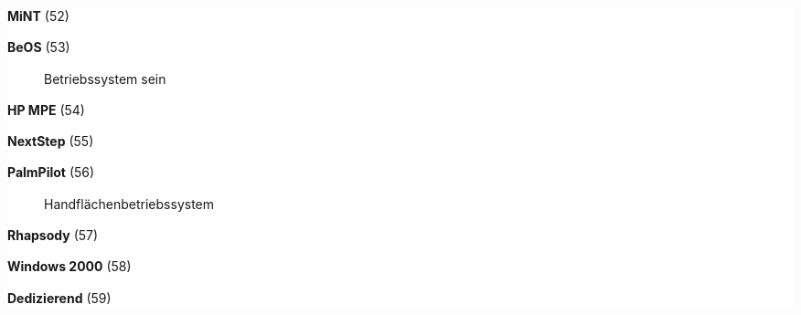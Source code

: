 <span id="MiNT"></span><span id="mint"></span><span id="MINT"></span>**MiNT** (52)


</dt> <dd></dd> <dt>

<span id="BeOS"></span><span id="beos"></span><span id="BEOS"></span>

<span id="BeOS"></span><span id="beos"></span><span id="BEOS"></span>**BeOS** (53)


</dt> <dd>

Betriebssystem sein

</dd> <dt>

<span id="HP_MPE"></span><span id="hp_mpe"></span>

<span id="HP_MPE"></span><span id="hp_mpe"></span>**HP MPE** (54)


</dt> <dd></dd> <dt>

<span id="NextStep"></span><span id="nextstep"></span><span id="NEXTSTEP"></span>

<span id="NextStep"></span><span id="nextstep"></span><span id="NEXTSTEP"></span>**NextStep** (55)


</dt> <dd></dd> <dt>

<span id="PalmPilot"></span><span id="palmpilot"></span><span id="PALMPILOT"></span>

<span id="PalmPilot"></span><span id="palmpilot"></span><span id="PALMPILOT"></span>**PalmPilot** (56)


</dt> <dd>

Handflächenbetriebssystem

</dd> <dt>

<span id="Rhapsody"></span><span id="rhapsody"></span><span id="RHAPSODY"></span>

<span id="Rhapsody"></span><span id="rhapsody"></span><span id="RHAPSODY"></span>**Rhapsody** (57)


</dt> <dd></dd> <dt>

<span id="Windows_2000"></span><span id="windows_2000"></span><span id="WINDOWS_2000"></span>

<span id="Windows_2000"></span><span id="windows_2000"></span><span id="WINDOWS_2000"></span>**Windows 2000** (58)


</dt> <dd></dd> <dt>

<span id="Dedicated"></span><span id="dedicated"></span><span id="DEDICATED"></span>

<span id="Dedicated"></span><span id="dedicated"></span><span id="DEDICATED"></span>**Dedizierend** (59)


</dt> <dd></dd> <dt>

<span id="VSE"></span><span id="vse"></span>
